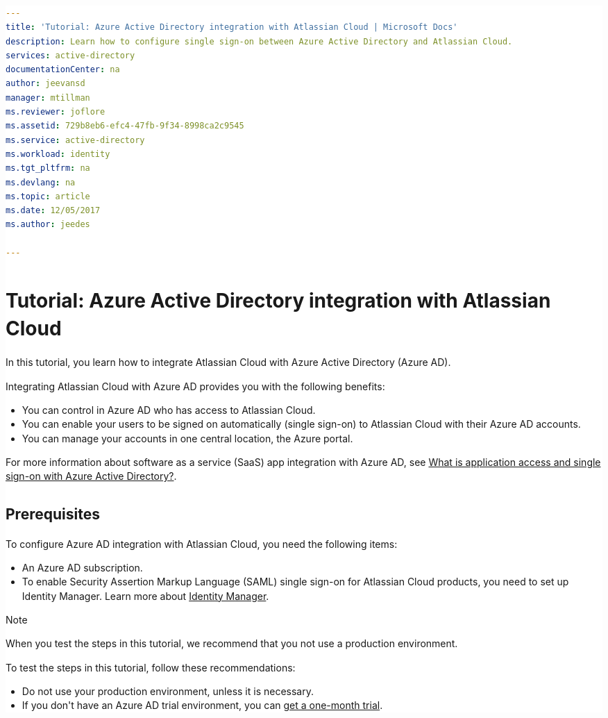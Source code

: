 ```yaml
---
title: 'Tutorial: Azure Active Directory integration with Atlassian Cloud | Microsoft Docs'
description: Learn how to configure single sign-on between Azure Active Directory and Atlassian Cloud.
services: active-directory
documentationCenter: na
author: jeevansd
manager: mtillman
ms.reviewer: joflore
ms.assetid: 729b8eb6-efc4-47fb-9f34-8998ca2c9545
ms.service: active-directory
ms.workload: identity
ms.tgt_pltfrm: na
ms.devlang: na
ms.topic: article
ms.date: 12/05/2017
ms.author: jeedes

---
```

# Tutorial: Azure Active Directory integration with Atlassian Cloud

In this tutorial, you learn how to integrate Atlassian Cloud with Azure Active Directory (Azure AD).

Integrating Atlassian Cloud with Azure AD provides you with the following benefits:

- You can control in Azure AD who has access to Atlassian Cloud.
- You can enable your users to be signed on automatically (single sign-on) to Atlassian Cloud with their Azure AD accounts.
- You can manage your accounts in one central location, the Azure portal.

For more information about software as a service (SaaS) app integration with Azure AD, see [What is application access and single sign-on with Azure Active Directory?](active-directory-appssoaccess-whatis.md).

## Prerequisites

To configure Azure AD integration with Atlassian Cloud, you need the following items:

- An Azure AD subscription.
- To enable Security Assertion Markup Language (SAML) single sign-on for Atlassian Cloud products, you need to set up Identity Manager. Learn more about [Identity Manager]( https://www.atlassian.com/enterprise/cloud/identity-manager).

> [!NOTE]
> When you test the steps in this tutorial, we recommend that you not use a production environment.

To test the steps in this tutorial, follow these recommendations:

- Do not use your production environment, unless it is necessary.
- If you don't have an Azure AD trial environment, you can [get a one-month trial](https://azure.microsoft.com/pricing/free-trial/).


[1]: ./media/active-directory-saas-atlassian-cloud-tutorial/tutorial_general_01.png
[2]: ./media/active-directory-saas-atlassian-cloud-tutorial/tutorial_general_02.png
[3]: ./media/active-directory-saas-atlassian-cloud-tutorial/tutorial_general_03.png
[4]: ./media/active-directory-saas-atlassian-cloud-tutorial/tutorial_general_04.png
[100]: ./media/active-directory-saas-atlassian-cloud-tutorial/tutorial_general_100.png
[200]: ./media/active-directory-saas-atlassian-cloud-tutorial/tutorial_general_200.png
[201]: ./media/active-directory-saas-atlassian-cloud-tutorial/tutorial_general_201.png
[202]: ./media/active-directory-saas-atlassian-cloud-tutorial/tutorial_general_202.png
[203]: ./media/active-directory-saas-atlassian-cloud-tutorial/tutorial_general_203.png